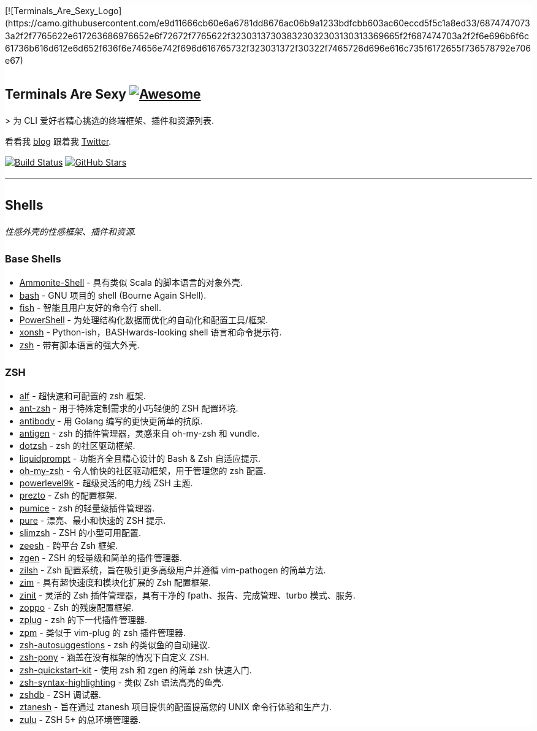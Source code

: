 <div class="github-widget" data-repo="k4m4/terminals-are-sexy"></div>
[![Terminals_Are_Sexy_Logo](https://camo.githubusercontent.com/e9d11666cb60e6a6781dd8676ac06b9a1233bdfcbb603ac60eccd5f5c1a8ed33/68747470733a2f2f7765622e617263686976652e6f72672f7765622f323031373038323032303130313369665f2f687474703a2f2f6e696b6f6c61736b616d612e6d652f636f6e74656e742f696d616765732f323031372f30322f7465726d696e616c735f6172655f736578792e706e67)

## Terminals Are Sexy [![Awesome](https://cdn.rawgit.com/sindresorhus/awesome/d7305f38d29fed78fa85652e3a63e154dd8e8829/media/badge.svg)](https://github.com/sindresorhus/awesome)

&gt; 为 CLI 爱好者精心挑选的终端框架、插件和资源列表.

看看我 [blog](https://nikolaskama.me/) 跟着我 [Twitter](https://twitter.com/nikolaskama).

[![Build Status](https://travis-ci.org/k4m4/terminals-are-sexy.svg?branch=master)](https://travis-ci.org/k4m4/terminals-are-sexy)
[![GitHub Stars](https://img.shields.io/github/stars/k4m4/terminals-are-sexy.svg)](https://github.com/k4m4/terminals-are-sexy/stargazers)




- - -

## Shells

*性感外壳的性感框架、插件和资源.*

### Base Shells

* [Ammonite-Shell](https://github.com/lihaoyi/ammonite) - 具有类似 Scala 的脚本语言的对象外壳.
* [bash](https://www.gnu.org/software/bash/) - GNU 项目的 shell (Bourne Again SHell).
* [fish](https://fishshell.com/) - 智能且用户友好的命令行 shell.
* [PowerShell](https://github.com/PowerShell/PowerShell) - 为处理结构化数据而优化的自动化和配置工具/框架.
* [xonsh](https://xon.sh/) - Python-ish，BASHwards-looking shell 语言和命令提示符.
* [zsh](https://www.zsh.org/) - 带有脚本语言的强大外壳.

### ZSH

* [alf](https://github.com/psyrendust/alf) - 超快速和可配置的 zsh 框架.
* [ant-zsh](https://github.com/anthraxx/ant-zsh) - 用于特殊定制需求的小巧轻便的 ZSH 配置环境.
* [antibody](https://github.com/getantibody/antibody) - 用 Golang 编写的更快更简单的抗原.
* [antigen](https://github.com/zsh-users/antigen) - zsh 的插件管理器，灵感来自 oh-my-zsh 和 vundle.
* [dotzsh](https://github.com/dotphiles/dotzsh) - zsh 的社区驱动框架.
* [liquidprompt](https://github.com/nojhan/liquidprompt) - 功能齐全且精心设计的 Bash &amp; Zsh 自适应提示.
* [oh-my-zsh](https://github.com/robbyrussell/oh-my-zsh) - 令人愉快的社区驱动框架，用于管理您的 zsh 配置.
* [powerlevel9k](https://github.com/bhilburn/powerlevel9k) - 超级灵活的电力线 ZSH 主题.
* [prezto](https://github.com/sorin-ionescu/prezto) - Zsh 的配置框架.
* [pumice](https://github.com/ryutamaki/pumice) - zsh 的轻量级插件管理器.
* [pure](https://github.com/sindresorhus/pure) - 漂亮、最小和快速的 ZSH 提示.
* [slimzsh](https://github.com/changs/slimzsh) - ZSH 的小型可用配置.
* [zeesh](https://github.com/zeekay/zeesh) - 跨平台 Zsh 框架.
* [zgen](https://github.com/tarjoilija/zgen) - ZSH 的轻量级和简单的插件管理器.
* [zilsh](https://github.com/zilsh/zilsh) - Zsh 配置系统，旨在吸引更多高级用户并遵循 vim-pathogen 的简单方法.
* [zim](https://github.com/Eriner/zim) - 具有超快速度和模块化扩展的 Zsh 配置框架.
* [zinit](https://github.com/zdharma/zinit) - 灵活的 Zsh 插件管理器，具有干净的 fpath、报告、完成管理、turbo 模式、服务.
* [zoppo](https://github.com/zoppo/zoppo) - Zsh 的残废配置框架.
* [zplug](https://github.com/zplug/zplug) - zsh 的下一代插件管理器.
* [zpm](https://github.com/zpm-zsh/zpm) - 类似于 vim-plug 的 zsh 插件管理器.
* [zsh-autosuggestions](https://github.com/zsh-users/zsh-autosuggestions) - zsh 的类似鱼的自动建议.
* [zsh-pony](https://github.com/mika/zsh-pony) - 涵盖在没有框架的情况下自定义 ZSH.
* [zsh-quickstart-kit](https://github.com/unixorn/zsh-quickstart-kit) - 使用 zsh 和 zgen 的简单 zsh 快速入门.
* [zsh-syntax-highlighting](https://github.com/zsh-users/zsh-syntax-highlighting) - 类似 Zsh 语法高亮的鱼壳.
* [zshdb](https://github.com/rocky/zshdb) - ZSH 调试器.
* [ztanesh](https://github.com/miohtama/ztanesh) - 旨在通过 ztanesh 项目提供的配置提高您的 UNIX 命令行体验和生产力.
* [zulu](https://github.com/zulu-zsh/zulu) - ZSH 5+ 的总环境管理器.